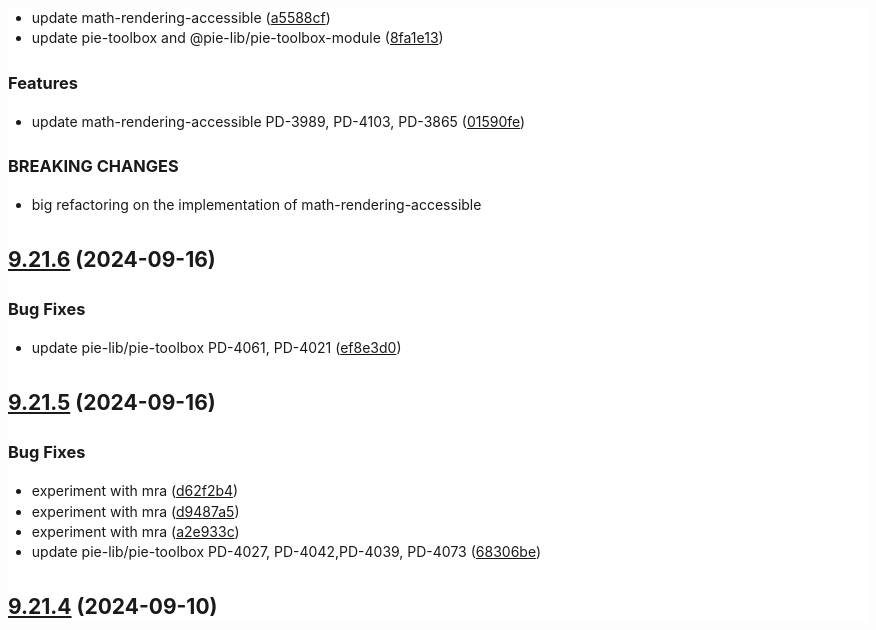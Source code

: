 * update math-rendering-accessible ([a5588cf](https://github.com/pie-framework/pie-elements/commit/a5588cfdccb40e970e93736dea60de4b01f1a85d))
* update pie-toolbox and @pie-lib/pie-toolbox-module ([8fa1e13](https://github.com/pie-framework/pie-elements/commit/8fa1e132d97ccc92093e789e4349610c2be21edb))


### Features

* update math-rendering-accessible PD-3989, PD-4103, PD-3865 ([01590fe](https://github.com/pie-framework/pie-elements/commit/01590fe0f6ac36d14983cc144ef03f9cff397dfc))


### BREAKING CHANGES

* big refactoring on the implementation of math-rendering-accessible





## [9.21.6](https://github.com/pie-framework/pie-elements/compare/@pie-element/placement-ordering@9.21.5...@pie-element/placement-ordering@9.21.6) (2024-09-16)


### Bug Fixes

* update pie-lib/pie-toolbox PD-4061, PD-4021 ([ef8e3d0](https://github.com/pie-framework/pie-elements/commit/ef8e3d0d5fca4ca57c89c7c8ef8e74ec5600551e))





## [9.21.5](https://github.com/pie-framework/pie-elements/compare/@pie-element/placement-ordering@9.21.4...@pie-element/placement-ordering@9.21.5) (2024-09-16)


### Bug Fixes

* experiment with mra ([d62f2b4](https://github.com/pie-framework/pie-elements/commit/d62f2b4526eeda1f90d3660d97bf278ac1ae72da))
* experiment with mra ([d9487a5](https://github.com/pie-framework/pie-elements/commit/d9487a5394c9b71bb7d7d69a836ed629ae13f7b1))
* experiment with mra ([a2e933c](https://github.com/pie-framework/pie-elements/commit/a2e933cd27bb052046e245672d3e01cb5ba1b518))
* update pie-lib/pie-toolbox PD-4027, PD-4042,PD-4039, PD-4073 ([68306be](https://github.com/pie-framework/pie-elements/commit/68306be02254a6019916637fd9b75427cae1c0ed))





## [9.21.4](https://github.com/pie-framework/pie-elements/compare/@pie-element/placement-ordering@9.21.3...@pie-element/placement-ordering@9.21.4) (2024-09-10)
